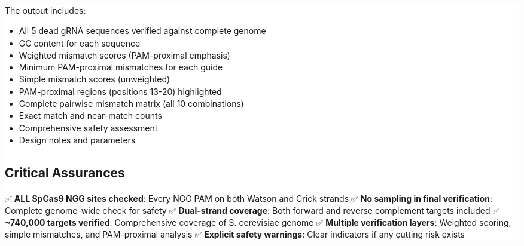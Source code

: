 The output includes:

- All 5 dead gRNA sequences verified against complete genome
- GC content for each sequence
- Weighted mismatch scores (PAM-proximal emphasis)
- Minimum PAM-proximal mismatches for each guide
- Simple mismatch scores (unweighted)
- PAM-proximal regions (positions 13-20) highlighted
- Complete pairwise mismatch matrix (all 10 combinations)
- Exact match and near-match counts
- Comprehensive safety assessment
- Design notes and parameters

## Critical Assurances

✅ **ALL SpCas9 NGG sites checked**: Every NGG PAM on both Watson and Crick strands
✅ **No sampling in final verification**: Complete genome-wide check for safety
✅ **Dual-strand coverage**: Both forward and reverse complement targets included
✅ **~740,000 targets verified**: Comprehensive coverage of S. cerevisiae genome
✅ **Multiple verification layers**: Weighted scoring, simple mismatches, and PAM-proximal analysis
✅ **Explicit safety warnings**: Clear indicators if any cutting risk exists
